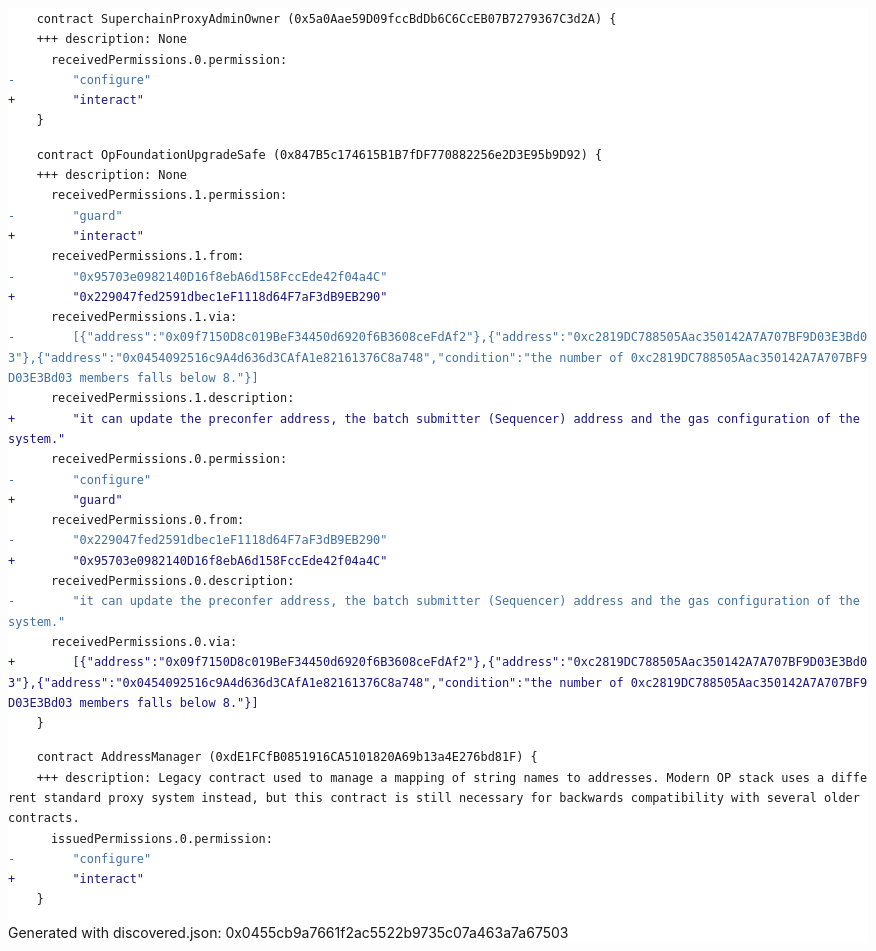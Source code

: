 ```diff
    contract SuperchainProxyAdminOwner (0x5a0Aae59D09fccBdDb6C6CcEB07B7279367C3d2A) {
    +++ description: None
      receivedPermissions.0.permission:
-        "configure"
+        "interact"
    }
```

```diff
    contract OpFoundationUpgradeSafe (0x847B5c174615B1B7fDF770882256e2D3E95b9D92) {
    +++ description: None
      receivedPermissions.1.permission:
-        "guard"
+        "interact"
      receivedPermissions.1.from:
-        "0x95703e0982140D16f8ebA6d158FccEde42f04a4C"
+        "0x229047fed2591dbec1eF1118d64F7aF3dB9EB290"
      receivedPermissions.1.via:
-        [{"address":"0x09f7150D8c019BeF34450d6920f6B3608ceFdAf2"},{"address":"0xc2819DC788505Aac350142A7A707BF9D03E3Bd03"},{"address":"0x0454092516c9A4d636d3CAfA1e82161376C8a748","condition":"the number of 0xc2819DC788505Aac350142A7A707BF9D03E3Bd03 members falls below 8."}]
      receivedPermissions.1.description:
+        "it can update the preconfer address, the batch submitter (Sequencer) address and the gas configuration of the system."
      receivedPermissions.0.permission:
-        "configure"
+        "guard"
      receivedPermissions.0.from:
-        "0x229047fed2591dbec1eF1118d64F7aF3dB9EB290"
+        "0x95703e0982140D16f8ebA6d158FccEde42f04a4C"
      receivedPermissions.0.description:
-        "it can update the preconfer address, the batch submitter (Sequencer) address and the gas configuration of the system."
      receivedPermissions.0.via:
+        [{"address":"0x09f7150D8c019BeF34450d6920f6B3608ceFdAf2"},{"address":"0xc2819DC788505Aac350142A7A707BF9D03E3Bd03"},{"address":"0x0454092516c9A4d636d3CAfA1e82161376C8a748","condition":"the number of 0xc2819DC788505Aac350142A7A707BF9D03E3Bd03 members falls below 8."}]
    }
```

```diff
    contract AddressManager (0xdE1FCfB0851916CA5101820A69b13a4E276bd81F) {
    +++ description: Legacy contract used to manage a mapping of string names to addresses. Modern OP stack uses a different standard proxy system instead, but this contract is still necessary for backwards compatibility with several older contracts.
      issuedPermissions.0.permission:
-        "configure"
+        "interact"
    }
```

Generated with discovered.json: 0x0455cb9a7661f2ac5522b9735c07a463a7a67503
